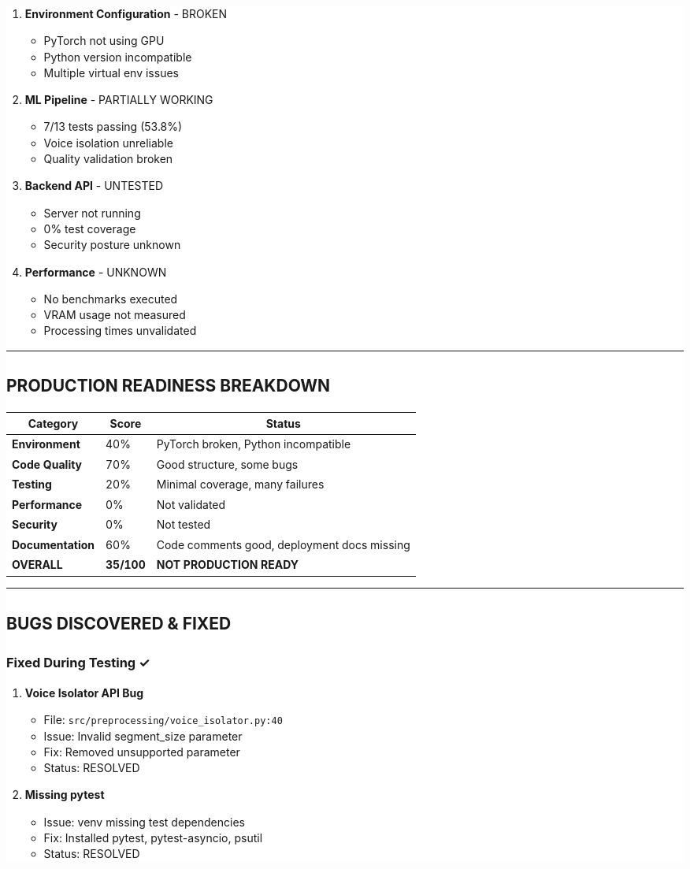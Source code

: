 1. **Environment Configuration** - BROKEN
   - PyTorch not using GPU
   - Python version incompatible
   - Multiple virtual env issues

2. **ML Pipeline** - PARTIALLY WORKING
   - 7/13 tests passing (53.8%)
   - Voice isolation unreliable
   - Quality validation broken

3. **Backend API** - UNTESTED
   - Server not running
   - 0% test coverage
   - Security posture unknown

4. **Performance** - UNKNOWN
   - No benchmarks executed
   - VRAM usage not measured
   - Processing times unvalidated

---

## PRODUCTION READINESS BREAKDOWN

| Category | Score | Status |
|----------|-------|--------|
| **Environment** | 40% | PyTorch broken, Python incompatible |
| **Code Quality** | 70% | Good structure, some bugs |
| **Testing** | 20% | Minimal coverage, many failures |
| **Performance** | 0% | Not validated |
| **Security** | 0% | Not tested |
| **Documentation** | 60% | Code comments good, deployment docs missing |
| **OVERALL** | **35/100** | **NOT PRODUCTION READY** |

---

## BUGS DISCOVERED & FIXED

### Fixed During Testing ✓
1. **Voice Isolator API Bug**
   - File: `src/preprocessing/voice_isolator.py:40`
   - Issue: Invalid segment_size parameter
   - Fix: Removed unsupported parameter
   - Status: RESOLVED

2. **Missing pytest**
   - Issue: venv missing test dependencies
   - Fix: Installed pytest, pytest-asyncio, psutil
   - Status: RESOLVED
